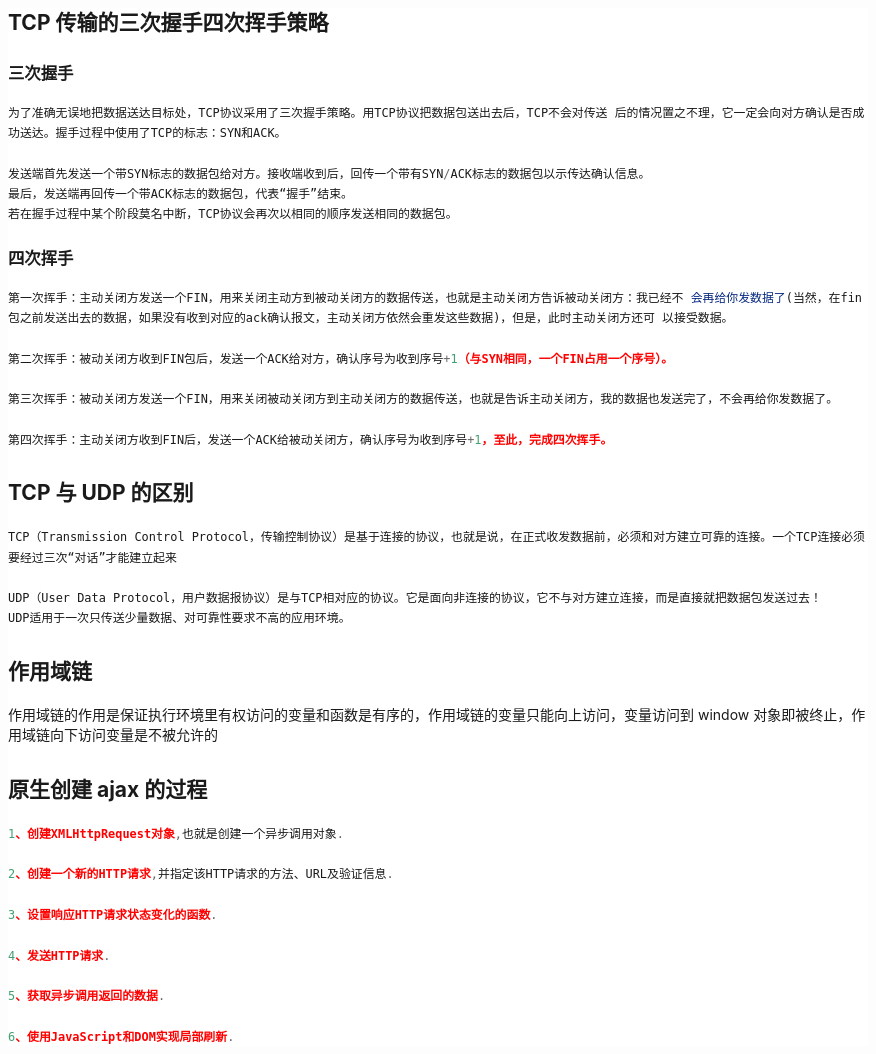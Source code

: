## TCP 传输的三次握手四次挥手策略

### 三次握手

```js
为了准确无误地把数据送达目标处，TCP协议采用了三次握手策略。用TCP协议把数据包送出去后，TCP不会对传送 后的情况置之不理，它一定会向对方确认是否成功送达。握手过程中使用了TCP的标志：SYN和ACK。

发送端首先发送一个带SYN标志的数据包给对方。接收端收到后，回传一个带有SYN/ACK标志的数据包以示传达确认信息。
最后，发送端再回传一个带ACK标志的数据包，代表“握手”结束。
若在握手过程中某个阶段莫名中断，TCP协议会再次以相同的顺序发送相同的数据包。
```

### 四次挥手

```js
第一次挥手：主动关闭方发送一个FIN，用来关闭主动方到被动关闭方的数据传送，也就是主动关闭方告诉被动关闭方：我已经不 会再给你发数据了(当然，在fin包之前发送出去的数据，如果没有收到对应的ack确认报文，主动关闭方依然会重发这些数据)，但是，此时主动关闭方还可 以接受数据。

第二次挥手：被动关闭方收到FIN包后，发送一个ACK给对方，确认序号为收到序号+1（与SYN相同，一个FIN占用一个序号）。

第三次挥手：被动关闭方发送一个FIN，用来关闭被动关闭方到主动关闭方的数据传送，也就是告诉主动关闭方，我的数据也发送完了，不会再给你发数据了。

第四次挥手：主动关闭方收到FIN后，发送一个ACK给被动关闭方，确认序号为收到序号+1，至此，完成四次挥手。
```

## TCP 与 UDP 的区别

```js
TCP（Transmission Control Protocol，传输控制协议）是基于连接的协议，也就是说，在正式收发数据前，必须和对方建立可靠的连接。一个TCP连接必须要经过三次“对话”才能建立起来

UDP（User Data Protocol，用户数据报协议）是与TCP相对应的协议。它是面向非连接的协议，它不与对方建立连接，而是直接就把数据包发送过去！
UDP适用于一次只传送少量数据、对可靠性要求不高的应用环境。
```

## 作用域链

作用域链的作用是保证执行环境里有权访问的变量和函数是有序的，作用域链的变量只能向上访问，变量访问到 window 对象即被终止，作用域链向下访问变量是不被允许的

## 原生创建 ajax 的过程

```js
1、创建XMLHttpRequest对象,也就是创建一个异步调用对象.

2、创建一个新的HTTP请求,并指定该HTTP请求的方法、URL及验证信息.

3、设置响应HTTP请求状态变化的函数.

4、发送HTTP请求.

5、获取异步调用返回的数据.

6、使用JavaScript和DOM实现局部刷新.
```
